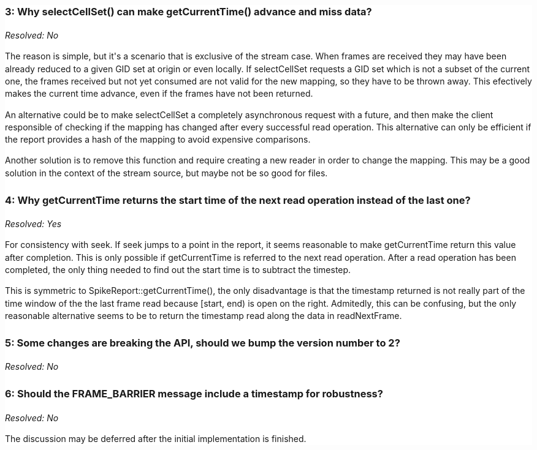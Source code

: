 ### 3: Why selectCellSet() can make getCurrentTime() advance and miss data?

_Resolved: No_

The reason is simple, but it's a scenario that is exclusive of the stream case.
When frames are received they may have been already reduced to a given GID set
at origin or even locally. If selectCellSet requests a GID set which is not a
subset of the current one, the frames received but not yet consumed are not
valid for the new mapping, so they have to be thrown away. This efectively
makes the current time advance, even if the frames have not been returned.

An alternative could be to make selectCellSet a completely asynchronous
request with a future, and then make the client responsible of checking if
the mapping has changed after every successful read operation. This alternative
can only be efficient if the report provides a hash of the mapping to avoid
expensive comparisons.

Another solution is to remove this function and require creating a new reader
in order to change the mapping. This may be a good solution in the context of
the stream source, but maybe not be so good for files.

### 4: Why getCurrentTime returns the start time of the next read operation instead of the last one?

_Resolved: Yes_

For consistency with seek. If seek jumps to a point in the report, it seems
reasonable to make getCurrentTime return this value after completion. This is
only possible if getCurrentTime is referred to the next read operation. After
a read operation has been completed, the only thing needed to find out the
start time is to subtract the timestep.

This is symmetric to SpikeReport::getCurrentTime(), the only disadvantage is
that the timestamp returned is not really part of the time window of the
the last frame read because [start, end) is open on the right. Admitedly, this
can be confusing, but the only reasonable alternative seems to be to return the
timestamp read along the data in readNextFrame.

### 5: Some changes are breaking the API, should we bump the version number to 2?

_Resolved: No_

### 6: Should the FRAME_BARRIER message include a timestamp for robustness?

_Resolved: No_

The discussion may be deferred after the initial implementation is finished.
